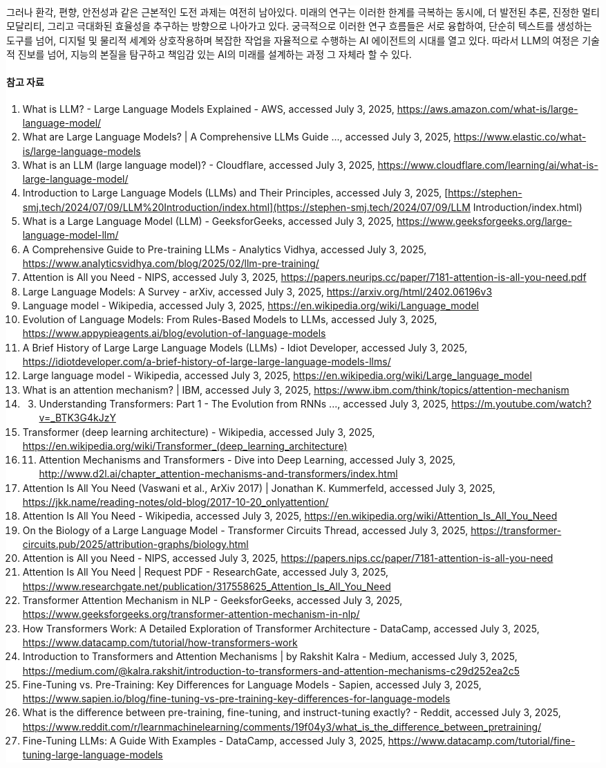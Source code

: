 그러나 환각, 편향, 안전성과 같은 근본적인 도전 과제는 여전히 남아있다. 미래의 연구는 이러한 한계를 극복하는 동시에, 더 발전된 추론, 진정한 멀티모달리티, 그리고 극대화된 효율성을 추구하는 방향으로 나아가고 있다. 궁극적으로 이러한 연구 흐름들은 서로 융합하여, 단순히 텍스트를 생성하는 도구를 넘어, 디지털 및 물리적 세계와 상호작용하며 복잡한 작업을 자율적으로 수행하는 AI 에이전트의 시대를 열고 있다. 따라서 LLM의 여정은 기술적 진보를 넘어, 지능의 본질을 탐구하고 책임감 있는 AI의 미래를 설계하는 과정 그 자체라 할 수 있다.

#### **참고 자료**

1. What is LLM? - Large Language Models Explained - AWS, accessed July 3, 2025, https://aws.amazon.com/what-is/large-language-model/
2. What are Large Language Models? | A Comprehensive LLMs Guide ..., accessed July 3, 2025, https://www.elastic.co/what-is/large-language-models
3. What is an LLM (large language model)? - Cloudflare, accessed July 3, 2025, https://www.cloudflare.com/learning/ai/what-is-large-language-model/
4. Introduction to Large Language Models (LLMs) and Their Principles, accessed July 3, 2025, [https://stephen-smj.tech/2024/07/09/LLM%20Introduction/index.html](https://stephen-smj.tech/2024/07/09/LLM Introduction/index.html)
5. What is a Large Language Model (LLM) - GeeksforGeeks, accessed July 3, 2025, https://www.geeksforgeeks.org/large-language-model-llm/
6. A Comprehensive Guide to Pre-training LLMs - Analytics Vidhya, accessed July 3, 2025, https://www.analyticsvidhya.com/blog/2025/02/llm-pre-training/
7. Attention is All you Need - NIPS, accessed July 3, 2025, https://papers.neurips.cc/paper/7181-attention-is-all-you-need.pdf
8. Large Language Models: A Survey - arXiv, accessed July 3, 2025, https://arxiv.org/html/2402.06196v3
9. Language model - Wikipedia, accessed July 3, 2025, https://en.wikipedia.org/wiki/Language_model
10. Evolution of Language Models: From Rules-Based Models to LLMs, accessed July 3, 2025, https://www.appypieagents.ai/blog/evolution-of-language-models
11. A Brief History of Large Large Language Models (LLMs) - Idiot Developer, accessed July 3, 2025, https://idiotdeveloper.com/a-brief-history-of-large-large-language-models-llms/
12. Large language model - Wikipedia, accessed July 3, 2025, https://en.wikipedia.org/wiki/Large_language_model
13. What is an attention mechanism? | IBM, accessed July 3, 2025, https://www.ibm.com/think/topics/attention-mechanism
14. 3. Understanding Transformers: Part 1 - The Evolution from RNNs ..., accessed July 3, 2025, https://m.youtube.com/watch?v=_BTK3G4kJzY
15. Transformer (deep learning architecture) - Wikipedia, accessed July 3, 2025, https://en.wikipedia.org/wiki/Transformer_(deep_learning_architecture)
16. 11. Attention Mechanisms and Transformers - Dive into Deep Learning, accessed July 3, 2025, http://www.d2l.ai/chapter_attention-mechanisms-and-transformers/index.html
17. Attention Is All You Need (Vaswani et al., ArXiv 2017) | Jonathan K. Kummerfeld, accessed July 3, 2025, https://jkk.name/reading-notes/old-blog/2017-10-20_onlyattention/
18. Attention Is All You Need - Wikipedia, accessed July 3, 2025, https://en.wikipedia.org/wiki/Attention_Is_All_You_Need
19. On the Biology of a Large Language Model - Transformer Circuits Thread, accessed July 3, 2025, https://transformer-circuits.pub/2025/attribution-graphs/biology.html
20. Attention is All you Need - NIPS, accessed July 3, 2025, https://papers.nips.cc/paper/7181-attention-is-all-you-need
21. Attention Is All You Need | Request PDF - ResearchGate, accessed July 3, 2025, https://www.researchgate.net/publication/317558625_Attention_Is_All_You_Need
22. Transformer Attention Mechanism in NLP - GeeksforGeeks, accessed July 3, 2025, https://www.geeksforgeeks.org/transformer-attention-mechanism-in-nlp/
23. How Transformers Work: A Detailed Exploration of Transformer Architecture - DataCamp, accessed July 3, 2025, https://www.datacamp.com/tutorial/how-transformers-work
24. Introduction to Transformers and Attention Mechanisms | by Rakshit Kalra - Medium, accessed July 3, 2025, https://medium.com/@kalra.rakshit/introduction-to-transformers-and-attention-mechanisms-c29d252ea2c5
25. Fine-Tuning vs. Pre-Training: Key Differences for Language Models - Sapien, accessed July 3, 2025, https://www.sapien.io/blog/fine-tuning-vs-pre-training-key-differences-for-language-models
26. What is the difference between pre-training, fine-tuning, and instruct-tuning exactly? - Reddit, accessed July 3, 2025, https://www.reddit.com/r/learnmachinelearning/comments/19f04y3/what_is_the_difference_between_pretraining/
27. Fine-Tuning LLMs: A Guide With Examples - DataCamp, accessed July 3, 2025, https://www.datacamp.com/tutorial/fine-tuning-large-language-models